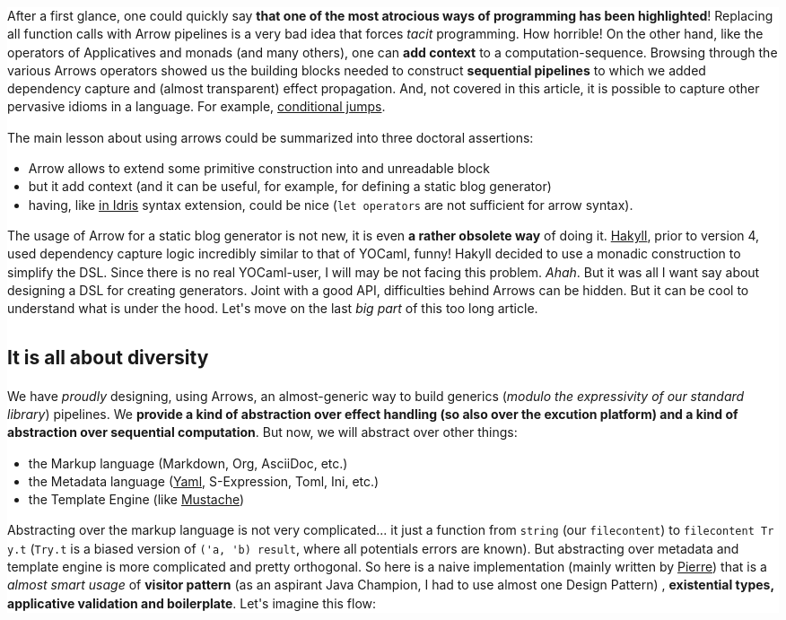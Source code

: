 After a first glance, one could quickly say **that one of the most atrocious
ways of programming has been highlighted**! Replacing all function calls with
Arrow pipelines is a very bad idea that forces _tacit_ programming. How
horrible! On the other hand, like the operators of Applicatives and monads (and
many others), one can **add context** to a computation-sequence. Browsing
through the various Arrows operators showed us the building blocks needed to
construct **sequential pipelines** to which we added dependency capture and
(almost transparent) effect propagation. And, not covered in this article, it is
possible to capture other pervasive idioms in a language. For example,
[conditional
jumps](https://ocaml-preface.github.io/preface/Preface_specs/Arrow_choice/index.html).

The main lesson about using arrows could be summarized into three doctoral assertions:

- Arrow allows to extend some primitive construction into and unreadable block
- but it add context (and it can be useful, for example, for defining a static
  blog generator)
- having, like [in Idris](https://docs.idris-lang.org/en/latest/tutorial/syntax.html)
  syntax extension, could be nice (`let operators` are not sufficient for arrow syntax).

The usage of Arrow for a static blog generator is not new, it is even **a rather
obsolete way** of doing it. [Hakyll](https://jaspervdj.be/hakyll/), prior to
version 4, used dependency capture logic incredibly similar to that of YOCaml,
funny! Hakyll decided to use a monadic construction to simplify the DSL. Since there
is no real YOCaml-user, I will may be not facing this problem. _Ahah_.
But it was all I want say about designing a DSL for creating generators. Joint with
a good API, difficulties behind Arrows can be hidden. But it can be cool to
understand what is under the hood. Let's move on the last _big part_ of this too long
article.

## It is all about diversity

We have _proudly_ designing, using Arrows, an almost-generic way to build generics
(_modulo the expressivity of our standard library_) pipelines. We **provide a kind
of abstraction over effect handling (so also over the excution platform) and a kind
of abstraction over sequential computation**. But now, we will abstract over other
things:

- the Markup language (Markdown, Org, AsciiDoc, etc.)
- the Metadata language ([Yaml](https://github.com/avsm/ocaml-yaml),
  S-Expression, Toml, Ini, etc.)
- the Template Engine (like
  [Mustache](https://github.com/rgrinberg/ocaml-mustache))

Abstracting over the markup language is not very complicated... it just a
function from `string` (our `filecontent`) to `filecontent Try.t` (`Try.t` is a
biased version of `('a, 'b) result`, where all potentials errors are known). But
abstracting over metadata and template engine is more complicated and pretty
orthogonal. So here is a naive implementation (mainly written by
[Pierre](https://github.com/gr-im)) that is a _almost smart usage_ of **visitor
pattern** (as an aspirant Java Champion, I had to use almost one Design Pattern)
, **existential types, applicative validation and boilerplate**. Let's imagine
this flow:
